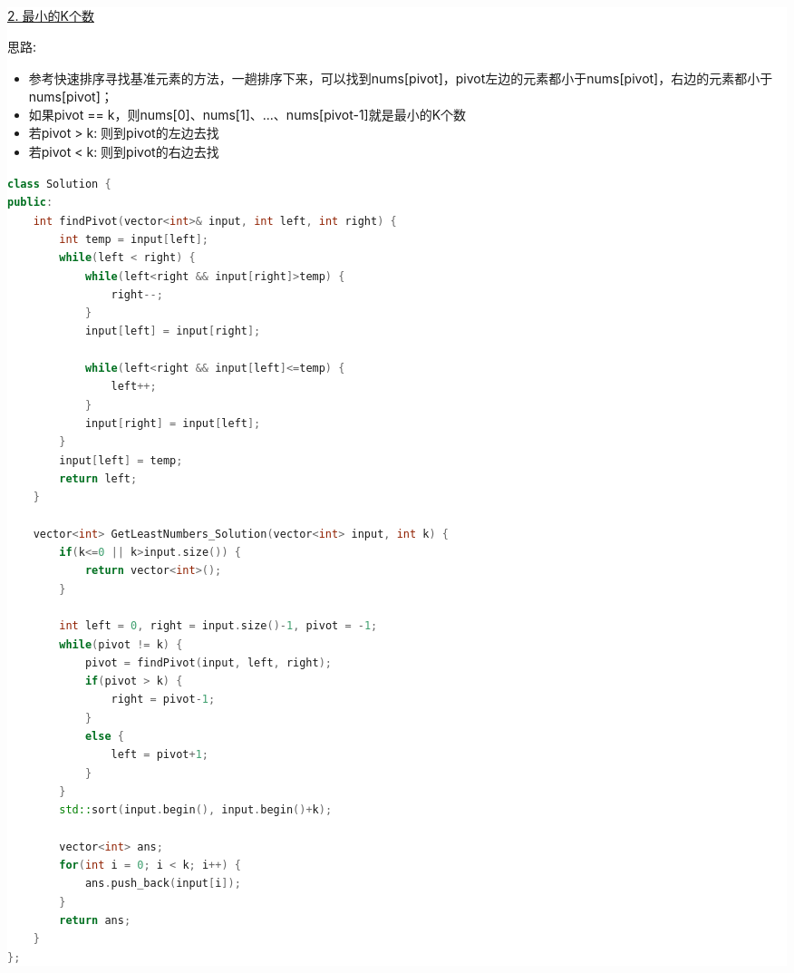[2. 最小的K个数](https://www.nowcoder.com/practice/6a296eb82cf844ca8539b57c23e6e9bf?tpId=190&&tqId=35976&rp=1&ru=/ta/job-code-high-rd&qru=/ta/job-code-high-rd/question-ranking)

思路: 

* 参考快速排序寻找基准元素的方法，一趟排序下来，可以找到nums[pivot]，pivot左边的元素都小于nums[pivot]，右边的元素都小于nums[pivot]；
* 如果pivot == k，则nums[0]、nums[1]、...、nums[pivot-1]就是最小的K个数
* 若pivot > k: 则到pivot的左边去找
* 若pivot < k: 则到pivot的右边去找

```cpp
class Solution {
public:
    int findPivot(vector<int>& input, int left, int right) {
        int temp = input[left];
        while(left < right) {
            while(left<right && input[right]>temp) {
                right--;
            }
            input[left] = input[right];
            
            while(left<right && input[left]<=temp) {
                left++;
            }
            input[right] = input[left];
        }
        input[left] = temp;
        return left;
    }
    
    vector<int> GetLeastNumbers_Solution(vector<int> input, int k) {
        if(k<=0 || k>input.size()) {
            return vector<int>();
        }
        
        int left = 0, right = input.size()-1, pivot = -1;
        while(pivot != k) {
            pivot = findPivot(input, left, right);
            if(pivot > k) {
                right = pivot-1;
            }
            else {
                left = pivot+1;
            }
        }
        std::sort(input.begin(), input.begin()+k);
        
        vector<int> ans;
        for(int i = 0; i < k; i++) {
            ans.push_back(input[i]);
        }
        return ans;
    }
};
```
